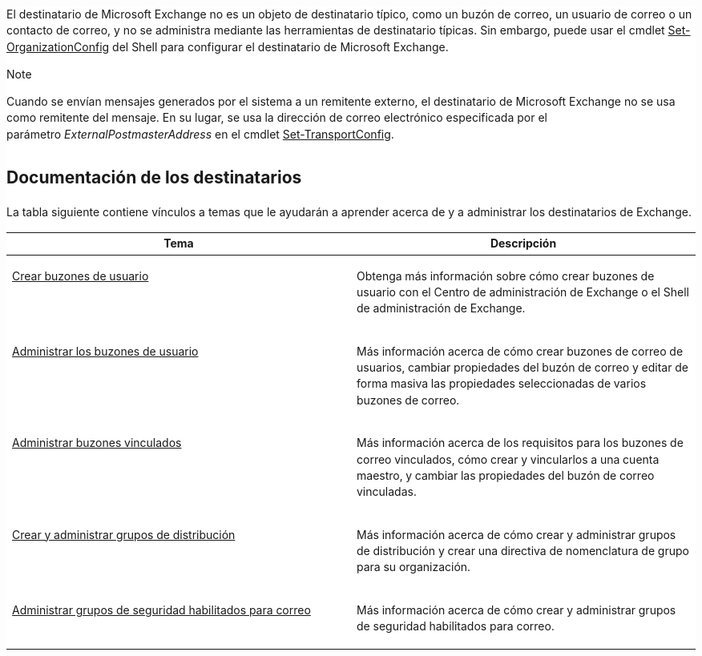 El destinatario de Microsoft Exchange no es un objeto de destinatario típico, como un buzón de correo, un usuario de correo o un contacto de correo, y no se administra mediante las herramientas de destinatario típicas. Sin embargo, puede usar el cmdlet [Set-OrganizationConfig](https://technet.microsoft.com/es-es/library/aa997443\(v=exchg.150\)) del Shell para configurar el destinatario de Microsoft Exchange.


> [!NOTE]
> Cuando se envían mensajes generados por el sistema a un remitente externo, el destinatario de Microsoft Exchange no se usa como remitente del mensaje. En su lugar, se usa la dirección de correo electrónico especificada por el parámetro&nbsp;<EM>ExternalPostmasterAddress</EM> en el cmdlet&nbsp;<A href="https://technet.microsoft.com/es-es/library/bb124151(v=exchg.150)">Set-TransportConfig</A>.



## Documentación de los destinatarios

La tabla siguiente contiene vínculos a temas que le ayudarán a aprender acerca de y a administrar los destinatarios de Exchange.


<table>
<colgroup>
<col style="width: 50%" />
<col style="width: 50%" />
</colgroup>
<thead>
<tr class="header">
<th>Tema</th>
<th>Descripción</th>
</tr>
</thead>
<tbody>
<tr class="odd">
<td><p><a href="create-user-mailboxes-exchange-2013-help.md">Crear buzones de usuario</a></p></td>
<td><p>Obtenga más información sobre cómo crear buzones de usuario con el Centro de administración de Exchange o el Shell de administración de Exchange.</p></td>
</tr>
<tr class="even">
<td><p><a href="https://docs.microsoft.com/es-es/exchange/voice-mail-unified-messaging/set-up-voice-mail/include-text-with-email-sent-when-voicemail-is-enabled">Administrar los buzones de usuario</a></p></td>
<td><p>Más información acerca de cómo crear buzones de correo de usuarios, cambiar propiedades del buzón de correo y editar de forma masiva las propiedades seleccionadas de varios buzones de correo.</p></td>
</tr>
<tr class="odd">
<td><p><a href="manage-linked-mailboxes-exchange-2013-help.md">Administrar buzones vinculados</a></p></td>
<td><p>Más información acerca de los requisitos para los buzones de correo vinculados, cómo crear y vincularlos a una cuenta maestro, y cambiar las propiedades del buzón de correo vinculadas.</p></td>
</tr>
<tr class="even">
<td><p><a href="https://docs.microsoft.com/es-es/exchange/voice-mail-unified-messaging/set-up-client-voice-mail-features/authorize-calls-for-users-in-a-dial-plan">Crear y administrar grupos de distribución</a></p></td>
<td><p>Más información acerca de cómo crear y administrar grupos de distribución y crear una directiva de nomenclatura de grupo para su organización.</p></td>
</tr>
<tr class="odd">
<td><p><a href="https://docs.microsoft.com/es-es/exchange/recipients-in-exchange-online/manage-mail-enabled-security-groups">Administrar grupos de seguridad habilitados para correo</a></p></td>
<td><p>Más información acerca de cómo crear y administrar grupos de seguridad habilitados para correo.</p></td>
</tr>